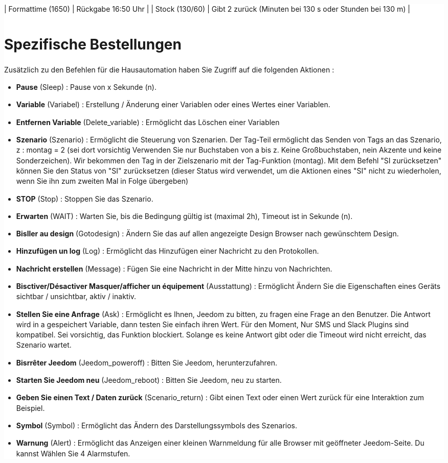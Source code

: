 | Formattime (1650)                   | Rückgabe 16:50 Uhr                        |
| Stock (130/60)                      | Gibt 2 zurück (Minuten bei 130 s oder Stunden bei 130 m)                      |

Spezifische Bestellungen
=========================

Zusätzlich zu den Befehlen für die Hausautomation haben Sie Zugriff auf die folgenden Aktionen :

-   **Pause** (Sleep) : Pause von x Sekunde (n).

-   **Variable** (Variabel) : Erstellung / Änderung einer Variablen oder eines Wertes
    einer Variablen.

-   **Entfernen Variable** (Delete_variable) : Ermöglicht das Löschen einer Variablen

-   **Szenario** (Szenario) : Ermöglicht die Steuerung von Szenarien. Der Tag-Teil
    ermöglicht das Senden von Tags an das Szenario, z : montag = 2 (sei dort vorsichtig
    Verwenden Sie nur Buchstaben von a bis z. Keine Großbuchstaben, nein
    Akzente und keine Sonderzeichen). Wir bekommen den Tag in der
    Zielszenario mit der Tag-Funktion (montag). Mit dem Befehl &quot;SI zurücksetzen&quot; können Sie den Status von &quot;SI&quot; zurücksetzen (dieser Status wird verwendet, um die Aktionen eines &quot;SI&quot; nicht zu wiederholen, wenn Sie ihn zum zweiten Mal in Folge übergeben)

-   **STOP** (Stop) : Stoppen Sie das Szenario.

-   **Erwarten** (WAIT) : Warten Sie, bis die Bedingung gültig ist
    (maximal 2h), Timeout ist in Sekunde (n).

-   **Bisller au design** (Gotodesign) : Ändern Sie das auf allen angezeigte Design
    Browser nach gewünschtem Design.

-   **Hinzufügen un log** (Log) : Ermöglicht das Hinzufügen einer Nachricht zu den Protokollen.

-   **Nachricht erstellen** (Message) : Fügen Sie eine Nachricht in der Mitte hinzu
    von Nachrichten.

-   **Bisctiver/Désactiver Masquer/afficher un équipement** (Ausstattung) : Ermöglicht
    Ändern Sie die Eigenschaften eines Geräts
    sichtbar / unsichtbar, aktiv / inaktiv.

-   **Stellen Sie eine Anfrage** (Ask) : Ermöglicht es Ihnen, Jeedom zu bitten, zu fragen
    eine Frage an den Benutzer. Die Antwort wird in a gespeichert
    Variable, dann testen Sie einfach ihren Wert. Für den Moment,
    Nur SMS und Slack Plugins sind kompatibel. Sei vorsichtig, das
    Funktion blockiert. Solange es keine Antwort gibt oder die
    Timeout wird nicht erreicht, das Szenario wartet.

-   **Bisrrêter Jeedom** (Jeedom_poweroff) : Bitten Sie Jeedom, herunterzufahren.

-   **Starten Sie Jeedom neu** (Jeedom_reboot) : Bitten Sie Jeedom, neu zu starten.

-   **Geben Sie einen Text / Daten zurück** (Scenario_return) : Gibt einen Text oder einen Wert zurück
    für eine Interaktion zum Beispiel.

-   **Symbol** (Symbol) : Ermöglicht das Ändern des Darstellungssymbols des Szenarios.

-   **Warnung** (Alert) : Ermöglicht das Anzeigen einer kleinen Warnmeldung für alle
    Browser mit geöffneter Jeedom-Seite. Du kannst
    Wählen Sie 4 Alarmstufen.
